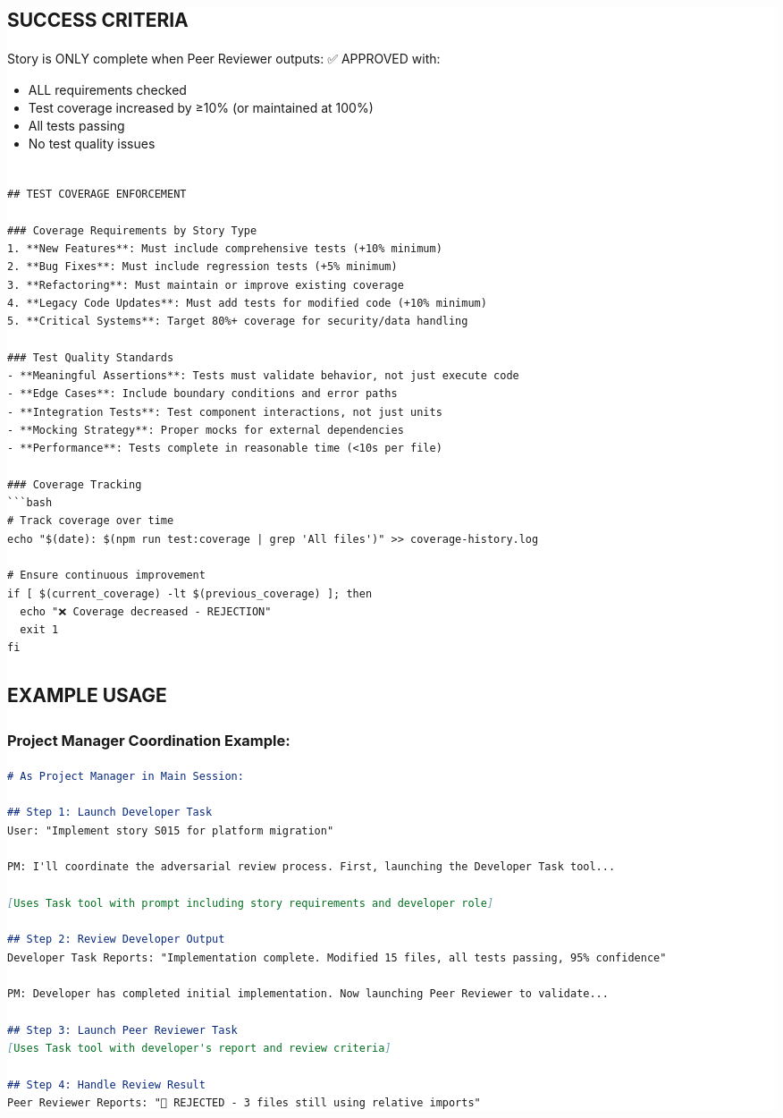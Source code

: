 ## SUCCESS CRITERIA
Story is ONLY complete when Peer Reviewer outputs:
✅ APPROVED with:
- ALL requirements checked
- Test coverage increased by ≥10% (or maintained at 100%)
- All tests passing
- No test quality issues
```

## TEST COVERAGE ENFORCEMENT

### Coverage Requirements by Story Type
1. **New Features**: Must include comprehensive tests (+10% minimum)
2. **Bug Fixes**: Must include regression tests (+5% minimum)
3. **Refactoring**: Must maintain or improve existing coverage
4. **Legacy Code Updates**: Must add tests for modified code (+10% minimum)
5. **Critical Systems**: Target 80%+ coverage for security/data handling

### Test Quality Standards
- **Meaningful Assertions**: Tests must validate behavior, not just execute code
- **Edge Cases**: Include boundary conditions and error paths
- **Integration Tests**: Test component interactions, not just units
- **Mocking Strategy**: Proper mocks for external dependencies
- **Performance**: Tests complete in reasonable time (<10s per file)

### Coverage Tracking
```bash
# Track coverage over time
echo "$(date): $(npm run test:coverage | grep 'All files')" >> coverage-history.log

# Ensure continuous improvement
if [ $(current_coverage) -lt $(previous_coverage) ]; then
  echo "❌ Coverage decreased - REJECTION"
  exit 1
fi
```

## EXAMPLE USAGE

### Project Manager Coordination Example:

```markdown
# As Project Manager in Main Session:

## Step 1: Launch Developer Task
User: "Implement story S015 for platform migration"

PM: I'll coordinate the adversarial review process. First, launching the Developer Task tool...

[Uses Task tool with prompt including story requirements and developer role]

## Step 2: Review Developer Output
Developer Task Reports: "Implementation complete. Modified 15 files, all tests passing, 95% confidence"

PM: Developer has completed initial implementation. Now launching Peer Reviewer to validate...

## Step 3: Launch Peer Reviewer Task
[Uses Task tool with developer's report and review criteria]

## Step 4: Handle Review Result
Peer Reviewer Reports: "🔴 REJECTED - 3 files still using relative imports"

```